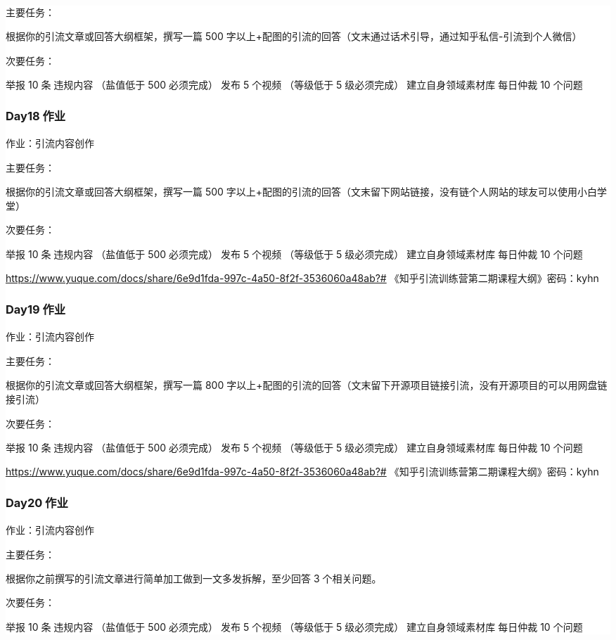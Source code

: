 主要任务：

根据你的引流文章或回答大纲框架，撰写一篇 500 字以上+配图的引流的回答（文末通过话术引导，通过知乎私信-引流到个人微信）

次要任务：

举报 10 条 违规内容 （盐值低于 500 必须完成）
发布 5 个视频 （等级低于 5 级必须完成）
建立自身领域素材库
每日仲裁 10 个问题

 

### Day18 作业

作业：引流内容创作

主要任务：

根据你的引流文章或回答大纲框架，撰写一篇 500 字以上+配图的引流的回答（文末留下网站链接，没有链个人网站的球友可以使用小白学堂）

次要任务：

举报 10 条 违规内容 （盐值低于 500 必须完成）
发布 5 个视频 （等级低于 5 级必须完成）
建立自身领域素材库
每日仲裁 10 个问题

https://www.yuque.com/docs/share/6e9d1fda-997c-4a50-8f2f-3536060a48ab?# 《知乎引流训练营第二期课程大纲》密码：kyhn

 ###   Day19 作业

作业：引流内容创作

主要任务：

根据你的引流文章或回答大纲框架，撰写一篇 800 字以上+配图的引流的回答（文末留下开源项目链接引流，没有开源项目的可以用网盘链接引流）

次要任务：

举报 10 条 违规内容 （盐值低于 500 必须完成）
发布 5 个视频 （等级低于 5 级必须完成）
建立自身领域素材库
每日仲裁 10 个问题

https://www.yuque.com/docs/share/6e9d1fda-997c-4a50-8f2f-3536060a48ab?# 《知乎引流训练营第二期课程大纲》密码：kyhn

### Day20 作业

作业：引流内容创作

主要任务：

根据你之前撰写的引流文章进行简单加工做到一文多发拆解，至少回答 3 个相关问题。

次要任务：

举报 10 条 违规内容 （盐值低于 500 必须完成）
发布 5 个视频 （等级低于 5 级必须完成）
建立自身领域素材库
每日仲裁 10 个问题
